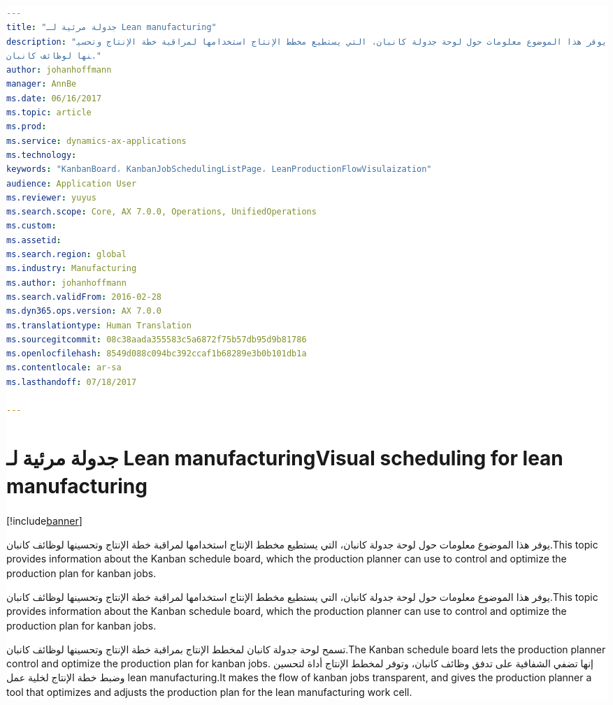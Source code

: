 ```yaml
---
title: "جدولة مرئية لـ Lean manufacturing"
description: "يوفر هذا الموضوع معلومات حول لوحة جدولة كانبان، التي يستطيع مخطط الإنتاج استخدامها لمراقبة خطة الإنتاج وتحسينها لوظائف كانبان."
author: johanhoffmann
manager: AnnBe
ms.date: 06/16/2017
ms.topic: article
ms.prod: 
ms.service: dynamics-ax-applications
ms.technology: 
keywords: "KanbanBoard، KanbanJobSchedulingListPage، LeanProductionFlowVisulaization"
audience: Application User
ms.reviewer: yuyus
ms.search.scope: Core, AX 7.0.0, Operations, UnifiedOperations
ms.custom: 
ms.assetid: 
ms.search.region: global
ms.industry: Manufacturing
ms.author: johanhoffmann
ms.search.validFrom: 2016-02-28
ms.dyn365.ops.version: AX 7.0.0
ms.translationtype: Human Translation
ms.sourcegitcommit: 08c38aada355583c5a6872f75b57db95d9b81786
ms.openlocfilehash: 8549d088c094bc392ccaf1b68289e3b0b101db1a
ms.contentlocale: ar-sa
ms.lasthandoff: 07/18/2017

---
```


# <a name="visual-scheduling-for-lean-manufacturing"></a><span data-ttu-id="216c5-104">جدولة مرئية لـ Lean manufacturing</span><span class="sxs-lookup"><span data-stu-id="216c5-104">Visual scheduling for lean manufacturing</span></span>

[!include[banner](../includes/banner.md)]


<span data-ttu-id="216c5-105">يوفر هذا الموضوع معلومات حول لوحة جدولة كانبان، التي يستطيع مخطط الإنتاج استخدامها لمراقبة خطة الإنتاج وتحسينها لوظائف كانبان.</span><span class="sxs-lookup"><span data-stu-id="216c5-105">This topic provides information about the Kanban schedule board, which the production planner can use to control and optimize the production plan for kanban jobs.</span></span>

<span data-ttu-id="216c5-106">يوفر هذا الموضوع معلومات حول لوحة جدولة كانبان، التي يستطيع مخطط الإنتاج استخدامها لمراقبة خطة الإنتاج وتحسينها لوظائف كانبان.</span><span class="sxs-lookup"><span data-stu-id="216c5-106">This topic provides information about the Kanban schedule board, which the production planner can use to control and optimize the production plan for kanban jobs.</span></span>

<span data-ttu-id="216c5-107">تسمح لوحة جدولة كانبان‬ لمخطط الإنتاج بمراقبة خطة الإنتاج وتحسينها لوظائف كانبان.</span><span class="sxs-lookup"><span data-stu-id="216c5-107">The Kanban schedule board lets the production planner control and optimize the production plan for kanban jobs.</span></span> <span data-ttu-id="216c5-108">إنها تضفي الشفافية على تدفق وظائف كانبان، وتوفر لمخطط الإنتاج أداة لتحسين وضبط خطة الإنتاج لخلية عمل lean manufacturing.</span><span class="sxs-lookup"><span data-stu-id="216c5-108">It makes the flow of kanban jobs transparent, and gives the production planner a tool that optimizes and adjusts the production plan for the lean manufacturing work cell.</span></span>
